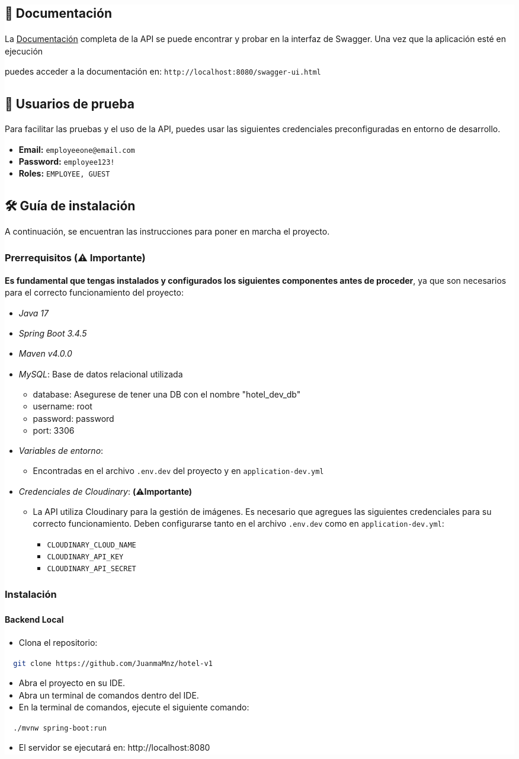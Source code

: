 ## 📖 Documentación

La  [Documentación](http://localhost:8080/swagger-ui.html "Documentación en Swagger") completa de la API se puede encontrar y probar en la interfaz de Swagger. Una vez que la aplicación esté en ejecución

puedes acceder a la documentación en: `http://localhost:8080/swagger-ui.html`

## 🧪 Usuarios de prueba

Para facilitar las pruebas y el uso de la API, puedes usar las siguientes credenciales preconfiguradas en entorno de desarrollo.

- **Email:** `employeeone@email.com`
- **Password:** `employee123!`
- **Roles:** `EMPLOYEE, GUEST`

## 🛠️ Guía de instalación

A continuación, se encuentran las instrucciones para poner en marcha el proyecto.

### Prerrequisitos (⚠️ Importante)

**Es fundamental que tengas instalados y configurados los siguientes componentes antes de proceder**, ya que son necesarios para el correcto funcionamiento del proyecto:

- *Java 17*
- *Spring Boot 3.4.5*
- *Maven v4.0.0*
- *MySQL*: Base de datos relacional utilizada
    - database: Asegurese de tener una DB con el nombre "hotel_dev_db"
    - username: root
    - password: password
    - port: 3306
- *Variables de entorno*:
    - Encontradas en el archivo `.env.dev` del proyecto y en `application-dev.yml`

- *Credenciales de Cloudinary*: **(⚠️Importante)**
  - La API utiliza Cloudinary para la gestión de imágenes. Es necesario que agregues las siguientes credenciales para su correcto funcionamiento. Deben configurarse tanto en el archivo `.env.dev` como en `application-dev.yml`:

      * `CLOUDINARY_CLOUD_NAME`
      * `CLOUDINARY_API_KEY`
      * `CLOUDINARY_API_SECRET`

### Instalación

#### Backend Local

- Clona el repositorio: 

```bash
  git clone https://github.com/JuanmaMnz/hotel-v1
```
- Abra el proyecto en su IDE.
- Abra un terminal de comandos dentro del IDE.
- En la terminal de comandos, ejecute el siguiente comando: 
```bash
  ./mvnw spring-boot:run
```
- El servidor se ejecutará en: http://localhost:8080
